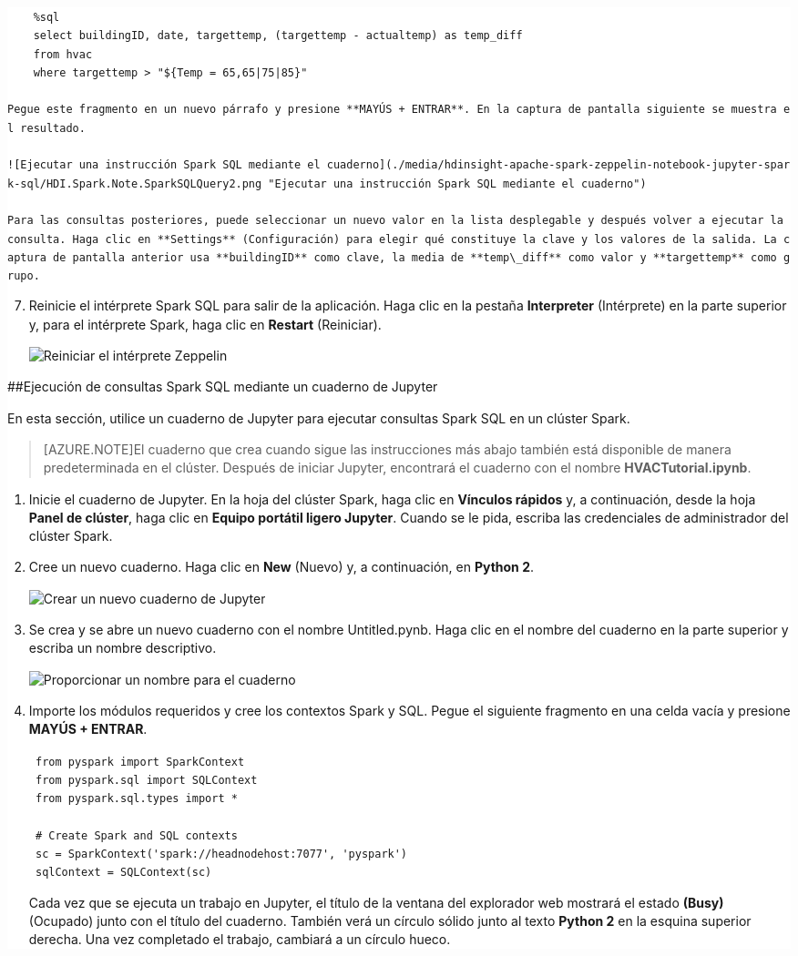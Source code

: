 		%sql
		select buildingID, date, targettemp, (targettemp - actualtemp) as temp_diff
		from hvac
		where targettemp > "${Temp = 65,65|75|85}" 

	Pegue este fragmento en un nuevo párrafo y presione **MAYÚS + ENTRAR**. En la captura de pantalla siguiente se muestra el resultado.

	![Ejecutar una instrucción Spark SQL mediante el cuaderno](./media/hdinsight-apache-spark-zeppelin-notebook-jupyter-spark-sql/HDI.Spark.Note.SparkSQLQuery2.png "Ejecutar una instrucción Spark SQL mediante el cuaderno")

	Para las consultas posteriores, puede seleccionar un nuevo valor en la lista desplegable y después volver a ejecutar la consulta. Haga clic en **Settings** (Configuración) para elegir qué constituye la clave y los valores de la salida. La captura de pantalla anterior usa **buildingID** como clave, la media de **temp\_diff** como valor y **targettemp** como grupo.

7. Reinicie el intérprete Spark SQL para salir de la aplicación. Haga clic en la pestaña **Interpreter** (Intérprete) en la parte superior y, para el intérprete Spark, haga clic en **Restart** (Reiniciar).

	![Reiniciar el intérprete Zeppelin](./media/hdinsight-apache-spark-zeppelin-notebook-jupyter-spark-sql/HDI.Spark.Zeppelin.Restart.Interpreter.png "Reiniciar el intérprete Zeppelin")

##<a name="jupyter"></a>Ejecución de consultas Spark SQL mediante un cuaderno de Jupyter

En esta sección, utilice un cuaderno de Jupyter para ejecutar consultas Spark SQL en un clúster Spark.

>[AZURE.NOTE]El cuaderno que crea cuando sigue las instrucciones más abajo también está disponible de manera predeterminada en el clúster. Después de iniciar Jupyter, encontrará el cuaderno con el nombre **HVACTutorial.ipynb**.

1. Inicie el cuaderno de Jupyter. En la hoja del clúster Spark, haga clic en **Vínculos rápidos** y, a continuación, desde la hoja **Panel de clúster**, haga clic en **Equipo portátil ligero Jupyter**. Cuando se le pida, escriba las credenciales de administrador del clúster Spark.

2. Cree un nuevo cuaderno. Haga clic en **New** (Nuevo) y, a continuación, en **Python 2**.

	![Crear un nuevo cuaderno de Jupyter](./media/hdinsight-apache-spark-zeppelin-notebook-jupyter-spark-sql/HDI.Spark.Note.Jupyter.CreateNotebook.png "Crear un nuevo cuaderno de Jupyter")

3. Se crea y se abre un nuevo cuaderno con el nombre Untitled.pynb. Haga clic en el nombre del cuaderno en la parte superior y escriba un nombre descriptivo.

	![Proporcionar un nombre para el cuaderno](./media/hdinsight-apache-spark-zeppelin-notebook-jupyter-spark-sql/HDI.Spark.Note.Jupyter.Notebook.Name.png "Proporcionar un nombre para el cuaderno")

4. Importe los módulos requeridos y cree los contextos Spark y SQL. Pegue el siguiente fragmento en una celda vacía y presione **MAYÚS + ENTRAR**.

		from pyspark import SparkContext
		from pyspark.sql import SQLContext
		from pyspark.sql.types import *

		# Create Spark and SQL contexts
		sc = SparkContext('spark://headnodehost:7077', 'pyspark')
		sqlContext = SQLContext(sc)

	Cada vez que se ejecuta un trabajo en Jupyter, el título de la ventana del explorador web mostrará el estado **(Busy)** (Ocupado) junto con el título del cuaderno. También verá un círculo sólido junto al texto **Python 2** en la esquina superior derecha. Una vez completado el trabajo, cambiará a un círculo hueco.


[hdinsight-versions]: ../hdinsight-component-versioning/
[hdinsight-upload-data]: ../hdinsight-upload-data/
[hdinsight-storage]: ../hdinsight-use-blob-storage/
[azure-purchase-options]: http://azure.microsoft.com/pricing/purchase-options/
[azure-member-offers]: http://azure.microsoft.com/pricing/member-offers/
[azure-free-trial]: http://azure.microsoft.com/pricing/free-trial/
[azure-management-portal]: https://manage.windowsazure.com/
[azure-create-storageaccount]: ../storage-create-storage-account/